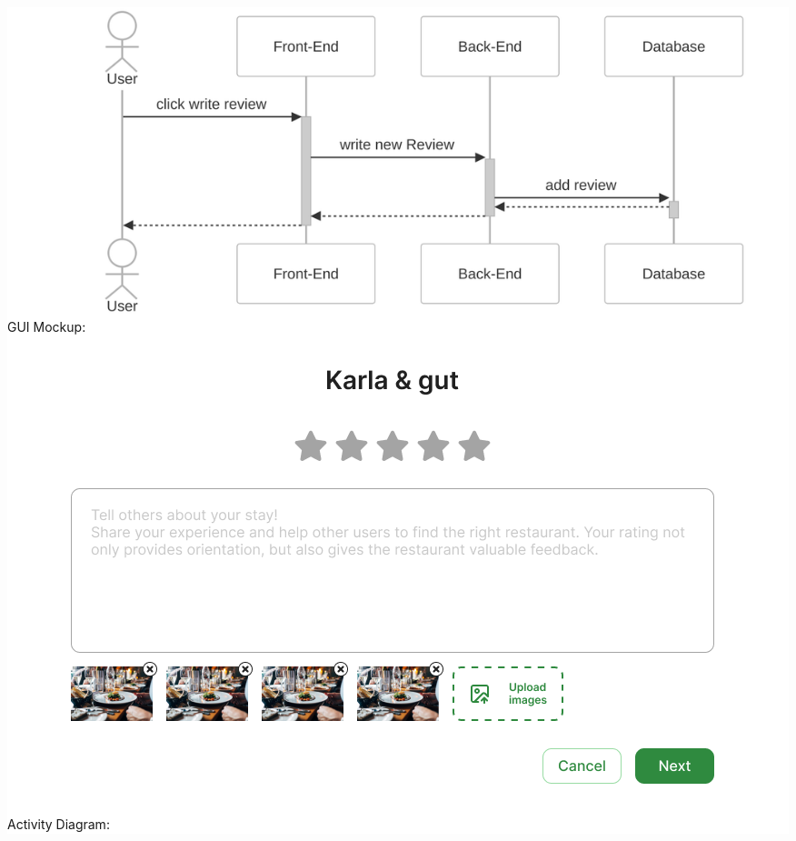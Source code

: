 ![Sequence Diagram to write review](../../assets/srs/writereview-sd.svg)
GUI Mockup:
![GUI Mockup of write review](../../assets/srs/writereview-gui.png)
Activity Diagram:  